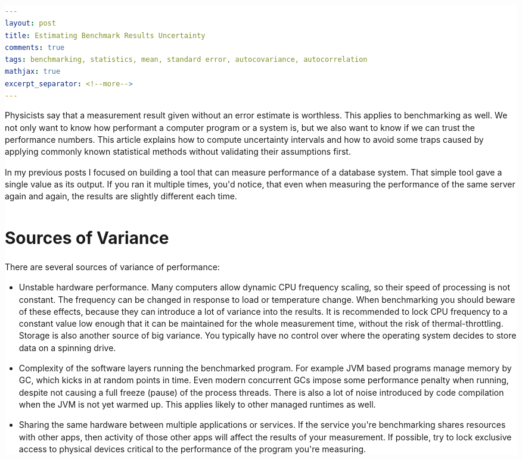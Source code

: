 ```yaml
---
layout: post
title: Estimating Benchmark Results Uncertainty
comments: true
tags: benchmarking, statistics, mean, standard error, autocovariance, autocorrelation
mathjax: true
excerpt_separator: <!--more-->
---
```


Physicists say that a measurement result given without an error estimate is worthless. This applies
to benchmarking as well. We not only want to know how performant a computer program or a system is, 
but we also want to know if we can trust the performance numbers. This article explains how to compute
uncertainty intervals and how to avoid some traps caused by applying commonly known
statistical methods without validating their assumptions first. 



In my previous posts I focused on building a tool that can measure performance of a database system.
That simple tool gave a single value as its output. If you ran it multiple times, you'd notice, that even
when measuring the performance of the same server again and again, the results are slightly different 
each time. 

# Sources of Variance
There are several sources of variance of performance:

- Unstable hardware performance. Many computers allow dynamic CPU frequency scaling, so their speed of processing
is not constant. The frequency can be changed in response to load or temperature change. When benchmarking
you should beware of these effects, because they can introduce a lot of variance into the results. It is recommended
to lock CPU frequency to a constant value low enough that it can be maintained for the whole measurement time, 
without the risk of thermal-throttling. Storage is also another source of big variance. You typically have
no control over where the operating system decides to store data on a spinning drive.

- Complexity of the software layers running the benchmarked program. For example JVM based programs manage memory
by GC, which kicks in at random points in time. Even modern concurrent GCs impose some performance
penalty when running, despite not causing a full freeze (pause) of the process threads. 
There is also a lot of noise introduced by code compilation when the JVM is not yet warmed up. This applies likely to other
managed runtimes as well.

- Sharing the same hardware between multiple applications or services. If the service you're benchmarking shares
resources with other apps, then activity of those other apps will affect the results of your measurement. 
If possible, try to lock exclusive access to physical devices critical to the performance of 
the program you're measuring. 
